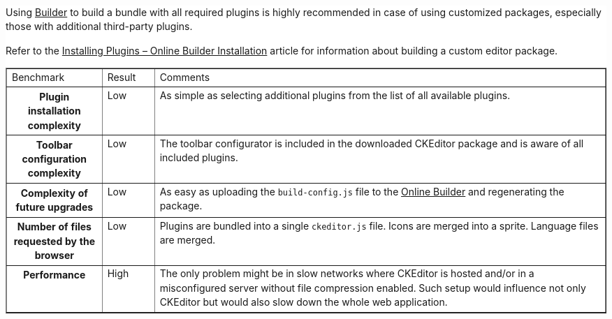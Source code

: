 Using [Builder](http://ckeditor.com/builder) to build a bundle with all required plugins is highly recommended in case of using customized packages, especially those with additional third-party plugins.

Refer to the [Installing Plugins &ndash; Online Builder Installation](#!/guide/dev_plugins-section-through-ckbuilder) article for information about building a custom editor package.

<table border="1" class="hints">
<tr><td class="hints-benchmark">Benchmark</td><td class="hints-result">Result</td><td>Comments</td></tr>
<tr><th>Plugin installation complexity</th><td style="width:60px">Low</td>
<td>As simple as selecting additional plugins from the list of all available plugins.</td></tr>
<tr><th>Toolbar configuration complexity</th><td>Low</td><td>The toolbar configurator is included in the downloaded CKEditor package and is aware of all included plugins.</td></tr>
<tr><th>Complexity of future upgrades</th><td>Low</td><td>As easy as uploading the <code>build-config.js</code> file to the <a href="http://ckeditor.com/builder">Online Builder</a> and regenerating the package.</td></tr>
<tr><th>Number of files requested by the browser</th><td>Low</td><td>Plugins are bundled into a single <code>ckeditor.js</code> file. Icons are merged into a sprite. Language files are merged.</td></tr>
<tr><th>Performance</th><td>High</td><td>The only problem might be in slow networks where CKEditor is hosted and/or in a misconfigured server without file compression enabled. Such setup would influence not only CKEditor but would also slow down the whole web application.</td></tr>
</table>
